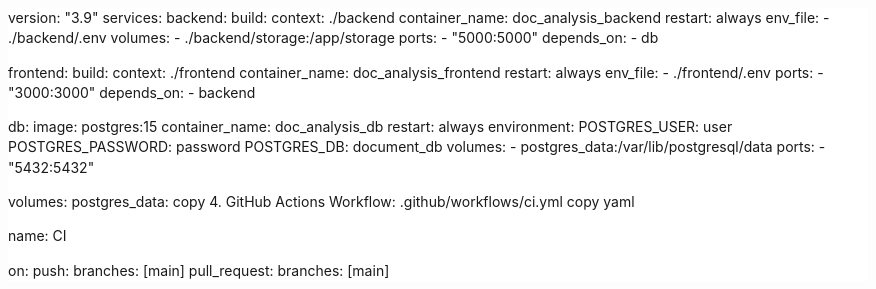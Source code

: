 version: "3.9"
services:
  backend:
    build:
      context: ./backend
    container_name: doc_analysis_backend
    restart: always
    env_file:
      - ./backend/.env
    volumes:
      - ./backend/storage:/app/storage
    ports:
      - "5000:5000"
    depends_on:
      - db

  frontend:
    build:
      context: ./frontend
    container_name: doc_analysis_frontend
    restart: always
    env_file:
      - ./frontend/.env
    ports:
      - "3000:3000"
    depends_on:
      - backend

  db:
    image: postgres:15
    container_name: doc_analysis_db
    restart: always
    environment:
      POSTGRES_USER: user
      POSTGRES_PASSWORD: password
      POSTGRES_DB: document_db
    volumes:
      - postgres_data:/var/lib/postgresql/data
    ports:
      - "5432:5432"

volumes:
  postgres_data:
 copy
4. GitHub Actions Workflow: .github/workflows/ci.yml
 copy
yaml

name: CI

on:
  push:
    branches: [main]
  pull_request:
    branches: [main]
